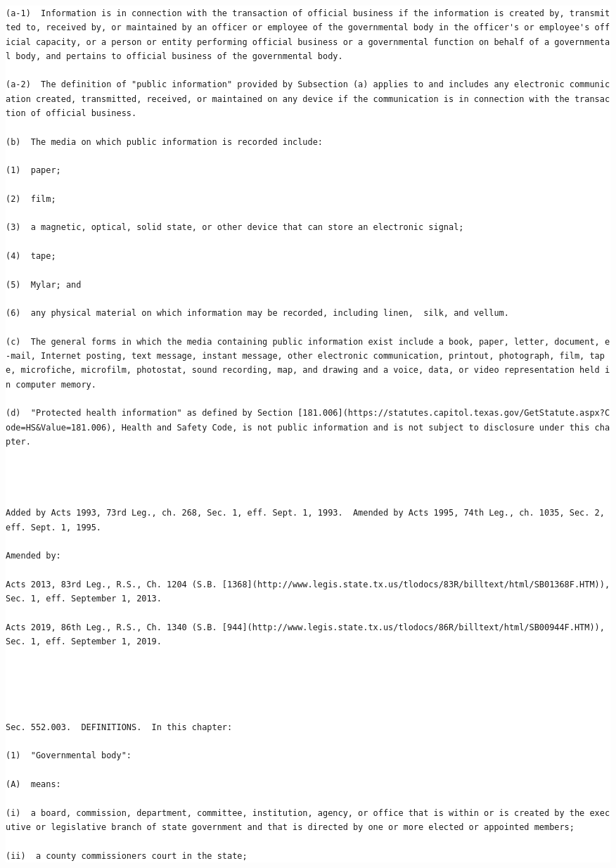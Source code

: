     (a-1)  Information is in connection with the transaction of official business if the information is created by, transmitted to, received by, or maintained by an officer or employee of the governmental body in the officer's or employee's official capacity, or a person or entity performing official business or a governmental function on behalf of a governmental body, and pertains to official business of the governmental body.
    
    (a-2)  The definition of "public information" provided by Subsection (a) applies to and includes any electronic communication created, transmitted, received, or maintained on any device if the communication is in connection with the transaction of official business.
    
    (b)  The media on which public information is recorded include:
    
    (1)  paper;
    
    (2)  film;
    
    (3)  a magnetic, optical, solid state, or other device that can store an electronic signal;
    
    (4)  tape;
    
    (5)  Mylar; and
    
    (6)  any physical material on which information may be recorded, including linen,  silk, and vellum.
    
    (c)  The general forms in which the media containing public information exist include a book, paper, letter, document, e-mail, Internet posting, text message, instant message, other electronic communication, printout, photograph, film, tape, microfiche, microfilm, photostat, sound recording, map, and drawing and a voice, data, or video representation held in computer memory.
    
    (d)  "Protected health information" as defined by Section [181.006](https://statutes.capitol.texas.gov/GetStatute.aspx?Code=HS&Value=181.006), Health and Safety Code, is not public information and is not subject to disclosure under this chapter.
    
    
    
    
    Added by Acts 1993, 73rd Leg., ch. 268, Sec. 1, eff. Sept. 1, 1993.  Amended by Acts 1995, 74th Leg., ch. 1035, Sec. 2, eff. Sept. 1, 1995.
    
    Amended by: 
    
    Acts 2013, 83rd Leg., R.S., Ch. 1204 (S.B. [1368](http://www.legis.state.tx.us/tlodocs/83R/billtext/html/SB01368F.HTM)), Sec. 1, eff. September 1, 2013.
    
    Acts 2019, 86th Leg., R.S., Ch. 1340 (S.B. [944](http://www.legis.state.tx.us/tlodocs/86R/billtext/html/SB00944F.HTM)), Sec. 1, eff. September 1, 2019.
    
    
    
    
    
    Sec. 552.003.  DEFINITIONS.  In this chapter:
    
    (1)  "Governmental body":
    
    (A)  means:
    
    (i)  a board, commission, department, committee, institution, agency, or office that is within or is created by the executive or legislative branch of state government and that is directed by one or more elected or appointed members;
    
    (ii)  a county commissioners court in the state;
    